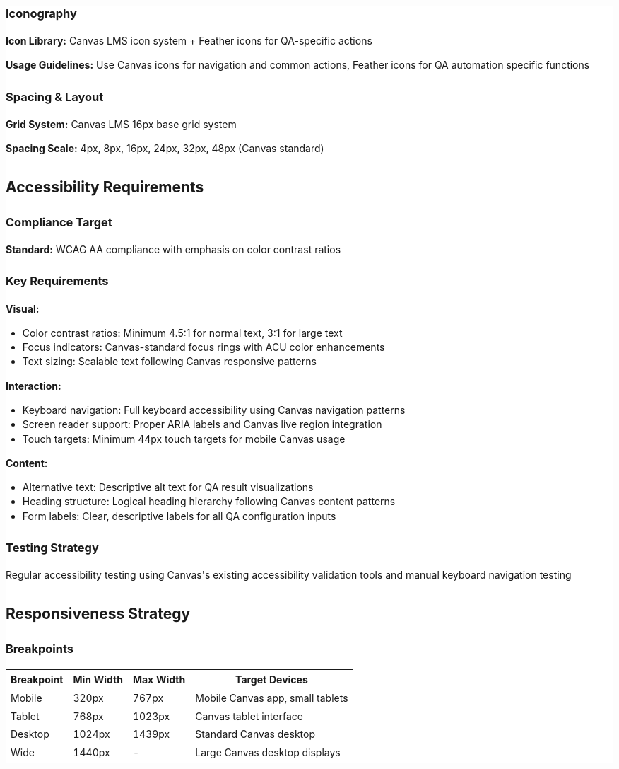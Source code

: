 ### Iconography
**Icon Library:** Canvas LMS icon system + Feather icons for QA-specific actions

**Usage Guidelines:** Use Canvas icons for navigation and common actions, Feather icons for QA automation specific functions

### Spacing & Layout
**Grid System:** Canvas LMS 16px base grid system

**Spacing Scale:** 4px, 8px, 16px, 24px, 32px, 48px (Canvas standard)

## Accessibility Requirements

### Compliance Target
**Standard:** WCAG AA compliance with emphasis on color contrast ratios

### Key Requirements

**Visual:**
- Color contrast ratios: Minimum 4.5:1 for normal text, 3:1 for large text
- Focus indicators: Canvas-standard focus rings with ACU color enhancements
- Text sizing: Scalable text following Canvas responsive patterns

**Interaction:**
- Keyboard navigation: Full keyboard accessibility using Canvas navigation patterns
- Screen reader support: Proper ARIA labels and Canvas live region integration
- Touch targets: Minimum 44px touch targets for mobile Canvas usage

**Content:**
- Alternative text: Descriptive alt text for QA result visualizations
- Heading structure: Logical heading hierarchy following Canvas content patterns
- Form labels: Clear, descriptive labels for all QA configuration inputs

### Testing Strategy
Regular accessibility testing using Canvas's existing accessibility validation tools and manual keyboard navigation testing

## Responsiveness Strategy

### Breakpoints

| Breakpoint | Min Width | Max Width | Target Devices |
|------------|-----------|-----------|----------------|
| Mobile | 320px | 767px | Mobile Canvas app, small tablets |
| Tablet | 768px | 1023px | Canvas tablet interface |
| Desktop | 1024px | 1439px | Standard Canvas desktop |
| Wide | 1440px | - | Large Canvas desktop displays |
